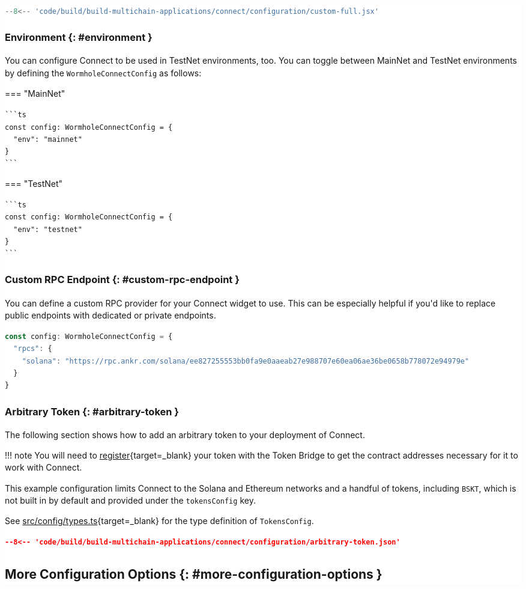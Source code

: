 ```jsx
--8<-- 'code/build/build-multichain-applications/connect/configuration/custom-full.jsx'
```

### Environment {: #environment }

You can configure Connect to be used in TestNet environments, too. You can toggle between MainNet and TestNet environments by defining the `WormholeConnectConfig` as follows:

=== "MainNet"

    ```ts
    const config: WormholeConnectConfig = {
      "env": "mainnet"
    }
    ```

=== "TestNet"

    ```ts
    const config: WormholeConnectConfig = {
      "env": "testnet"
    }
    ```
### Custom RPC Endpoint {: #custom-rpc-endpoint }

You can define a custom RPC provider for your Connect widget to use. This can be especially helpful if you'd like to replace public endpoints with dedicated or private endpoints.

```ts
const config: WormholeConnectConfig = {
  "rpcs": {
    "solana": "https://rpc.ankr.com/solana/ee827255553bb0fa9e0aaeab27e988707e60ea06ae36be0658b778072e94979e"
  }
}
```

### Arbitrary Token {: #arbitrary-token }

The following section shows how to add an arbitrary token to your deployment of Connect. 

!!! note
    You will need to [register](https://portalbridge.com/advanced-tools/#/register){target=\_blank} your token with the Token Bridge to get the contract addresses necessary for it to work with Connect.

This example configuration limits Connect to the Solana and Ethereum networks and a handful of tokens, including `BSKT`, which is not built in by default and provided under the `tokensConfig` key.

See [src/config/types.ts](https://github.com/wormhole-foundation/wormhole-connect/blob/development/wormhole-connect/src/config/types.ts){target=\_blank} for the type definition of `TokensConfig`.

```json
--8<-- 'code/build/build-multichain-applications/connect/configuration/arbitrary-token.json'
```

## More Configuration Options {: #more-configuration-options }
